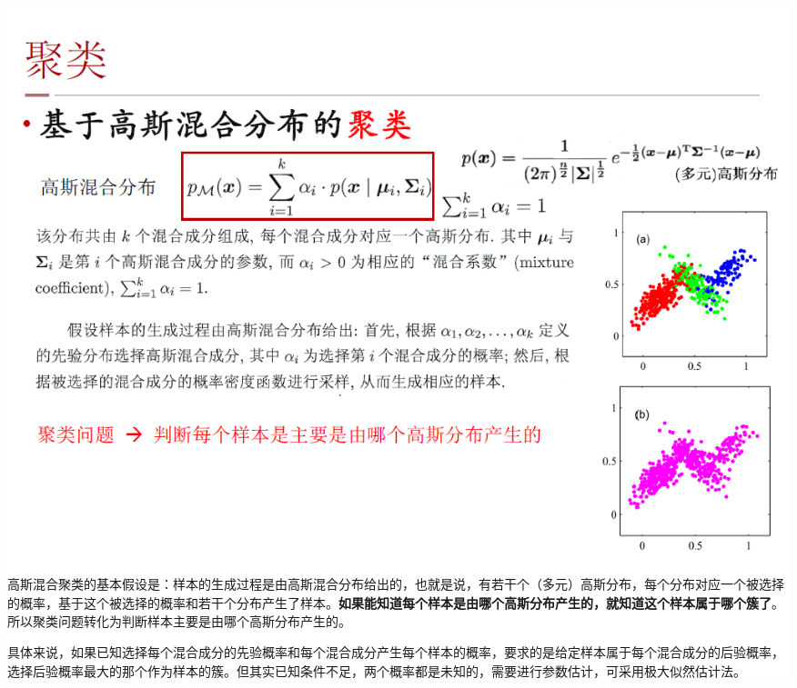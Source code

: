 ![image](img/cluster3.png)

高斯混合聚类的基本假设是：样本的生成过程是由高斯混合分布给出的，也就是说，有若干个（多元）高斯分布，每个分布对应一个被选择的概率，基于这个被选择的概率和若干个分布产生了样本。**如果能知道每个样本是由哪个高斯分布产生的，就知道这个样本属于哪个簇了**。所以聚类问题转化为判断样本主要是由哪个高斯分布产生的。

具体来说，如果已知选择每个混合成分的先验概率和每个混合成分产生每个样本的概率，要求的是给定样本属于每个混合成分的后验概率，选择后验概率最大的那个作为样本的簇。但其实已知条件不足，两个概率都是未知的，需要进行参数估计，可采用极大似然估计法。
